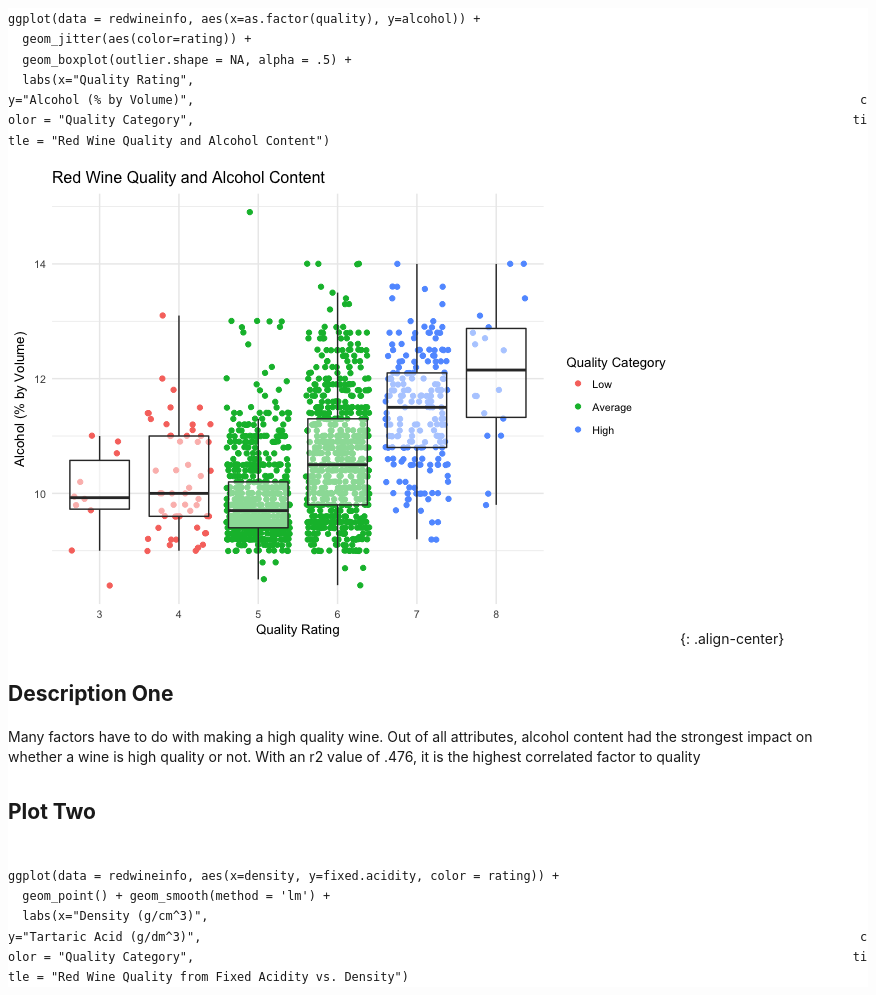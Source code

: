```{r echo=FALSE, message=FALSE, warning=FALSE}
ggplot(data = redwineinfo, aes(x=as.factor(quality), y=alcohol)) + 
  geom_jitter(aes(color=rating)) + 
  geom_boxplot(outlier.shape = NA, alpha = .5) + 
  labs(x="Quality Rating",                                                                                                    y="Alcohol (% by Volume)",                                                                                             color = "Quality Category",                                                                                            title = "Red Wine Quality and Alcohol Content")

```

![image-center](/assets/images/wineproject/unnamed-chunk-26-1.png){: .align-center}

Description One
---------------

Many factors have to do with making a high quality wine. Out of all attributes, alcohol content had the strongest impact on whether a wine is high quality or not. With an r2 value of .476, it is the highest correlated factor to quality

Plot Two
--------

```{r echo=FALSE, message=FALSE, warning=FALSE}

ggplot(data = redwineinfo, aes(x=density, y=fixed.acidity, color = rating)) + 
  geom_point() + geom_smooth(method = 'lm') + 
  labs(x="Density (g/cm^3)",                                                                                                  y="Tartaric Acid (g/dm^3)",                                                                                            color = "Quality Category",                                                                                            title = "Red Wine Quality from Fixed Acidity vs. Density")

```
